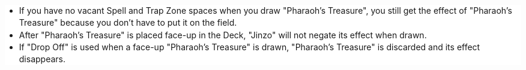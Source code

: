 *   If you have no vacant Spell and Trap Zone spaces when you draw "Pharaoh’s Treasure", you still get the effect of "Pharaoh’s Treasure" because you don’t have to put it on the field.
*   After "Pharaoh’s Treasure" is placed face-up in the Deck, "Jinzo" will not negate its effect when drawn.
*   If "Drop Off" is used when a face-up "Pharaoh’s Treasure" is drawn, "Pharaoh’s Treasure" is discarded and its effect disappears.
